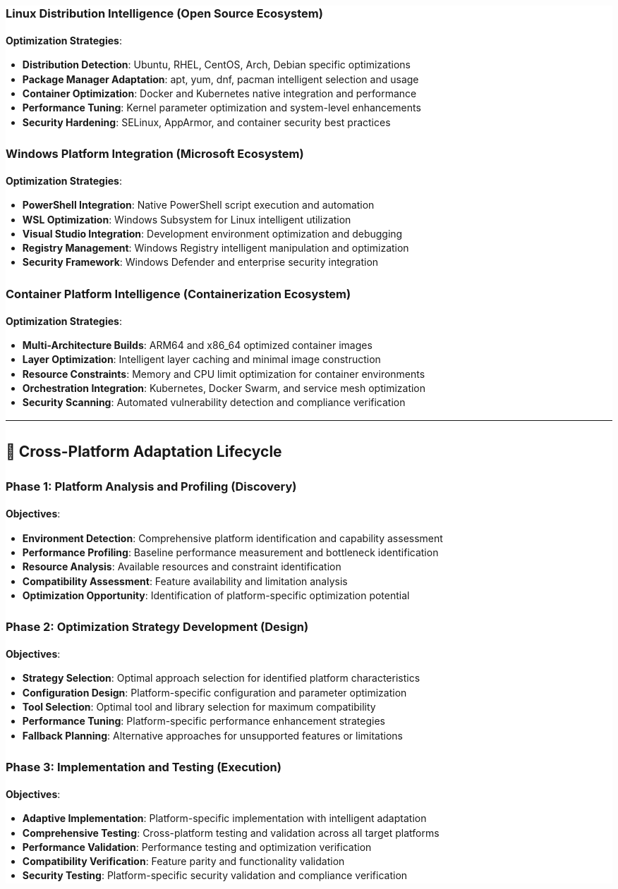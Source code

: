 ### **Linux Distribution Intelligence** (Open Source Ecosystem)
**Optimization Strategies**:
- **Distribution Detection**: Ubuntu, RHEL, CentOS, Arch, Debian specific optimizations
- **Package Manager Adaptation**: apt, yum, dnf, pacman intelligent selection and usage
- **Container Optimization**: Docker and Kubernetes native integration and performance
- **Performance Tuning**: Kernel parameter optimization and system-level enhancements
- **Security Hardening**: SELinux, AppArmor, and container security best practices

### **Windows Platform Integration** (Microsoft Ecosystem)
**Optimization Strategies**:
- **PowerShell Integration**: Native PowerShell script execution and automation
- **WSL Optimization**: Windows Subsystem for Linux intelligent utilization
- **Visual Studio Integration**: Development environment optimization and debugging
- **Registry Management**: Windows Registry intelligent manipulation and optimization
- **Security Framework**: Windows Defender and enterprise security integration

### **Container Platform Intelligence** (Containerization Ecosystem)
**Optimization Strategies**:
- **Multi-Architecture Builds**: ARM64 and x86_64 optimized container images
- **Layer Optimization**: Intelligent layer caching and minimal image construction
- **Resource Constraints**: Memory and CPU limit optimization for container environments
- **Orchestration Integration**: Kubernetes, Docker Swarm, and service mesh optimization
- **Security Scanning**: Automated vulnerability detection and compliance verification

---

## 🔄 **Cross-Platform Adaptation Lifecycle**

### **Phase 1: Platform Analysis and Profiling** (Discovery)
**Objectives**:
- **Environment Detection**: Comprehensive platform identification and capability assessment
- **Performance Profiling**: Baseline performance measurement and bottleneck identification
- **Resource Analysis**: Available resources and constraint identification
- **Compatibility Assessment**: Feature availability and limitation analysis
- **Optimization Opportunity**: Identification of platform-specific optimization potential

### **Phase 2: Optimization Strategy Development** (Design)
**Objectives**:
- **Strategy Selection**: Optimal approach selection for identified platform characteristics
- **Configuration Design**: Platform-specific configuration and parameter optimization
- **Tool Selection**: Optimal tool and library selection for maximum compatibility
- **Performance Tuning**: Platform-specific performance enhancement strategies
- **Fallback Planning**: Alternative approaches for unsupported features or limitations

### **Phase 3: Implementation and Testing** (Execution)
**Objectives**:
- **Adaptive Implementation**: Platform-specific implementation with intelligent adaptation
- **Comprehensive Testing**: Cross-platform testing and validation across all target platforms
- **Performance Validation**: Performance testing and optimization verification
- **Compatibility Verification**: Feature parity and functionality validation
- **Security Testing**: Platform-specific security validation and compliance verification

